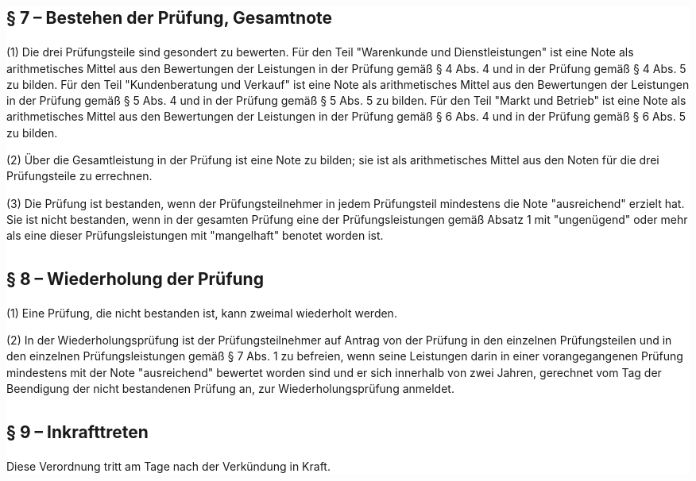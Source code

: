 
## § 7 – Bestehen der Prüfung, Gesamtnote

(1) Die drei Prüfungsteile sind gesondert zu bewerten. Für den Teil "Warenkunde und Dienstleistungen" ist eine Note als arithmetisches Mittel aus den Bewertungen der Leistungen in der Prüfung gemäß § 4 Abs. 4 und in der Prüfung gemäß § 4 Abs. 5 zu bilden. Für den Teil "Kundenberatung und Verkauf" ist eine Note als arithmetisches Mittel aus den Bewertungen der Leistungen in der Prüfung gemäß § 5 Abs. 4 und in der Prüfung gemäß § 5 Abs. 5 zu bilden. Für den Teil "Markt und Betrieb" ist eine Note als arithmetisches Mittel aus den Bewertungen der Leistungen in der Prüfung gemäß § 6 Abs. 4 und in der Prüfung gemäß § 6 Abs. 5 zu bilden.

(2) Über die Gesamtleistung in der Prüfung ist eine Note zu bilden; sie ist als arithmetisches Mittel aus den Noten für die drei Prüfungsteile zu errechnen.

(3) Die Prüfung ist bestanden, wenn der Prüfungsteilnehmer in jedem Prüfungsteil mindestens die Note "ausreichend" erzielt hat. Sie ist nicht bestanden, wenn in der gesamten Prüfung eine der Prüfungsleistungen gemäß Absatz 1 mit "ungenügend" oder mehr als eine dieser Prüfungsleistungen mit "mangelhaft" benotet worden ist.


## § 8 – Wiederholung der Prüfung

(1) Eine Prüfung, die nicht bestanden ist, kann zweimal wiederholt werden.

(2) In der Wiederholungsprüfung ist der Prüfungsteilnehmer auf Antrag von der Prüfung in den einzelnen Prüfungsteilen und in den einzelnen Prüfungsleistungen gemäß § 7 Abs. 1 zu befreien, wenn seine Leistungen darin in einer vorangegangenen Prüfung mindestens mit der Note "ausreichend" bewertet worden sind und er sich innerhalb von zwei Jahren, gerechnet vom Tag der Beendigung der nicht bestandenen Prüfung an, zur Wiederholungsprüfung anmeldet.


## § 9 – Inkrafttreten

Diese Verordnung tritt am Tage nach der Verkündung in Kraft.
